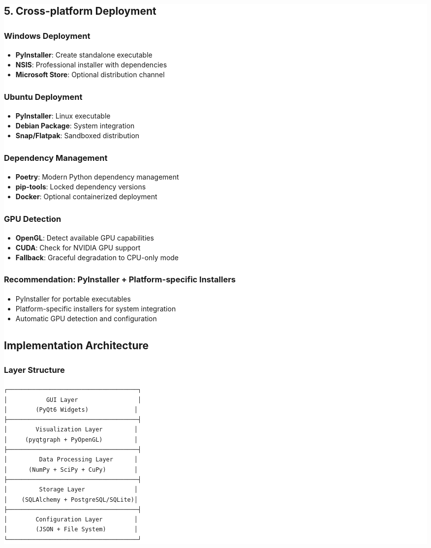 ## 5. Cross-platform Deployment

### Windows Deployment
- **PyInstaller**: Create standalone executable
- **NSIS**: Professional installer with dependencies
- **Microsoft Store**: Optional distribution channel

### Ubuntu Deployment
- **PyInstaller**: Linux executable
- **Debian Package**: System integration
- **Snap/Flatpak**: Sandboxed distribution

### Dependency Management
- **Poetry**: Modern Python dependency management
- **pip-tools**: Locked dependency versions
- **Docker**: Optional containerized deployment

### GPU Detection
- **OpenGL**: Detect available GPU capabilities
- **CUDA**: Check for NVIDIA GPU support
- **Fallback**: Graceful degradation to CPU-only mode

### Recommendation: **PyInstaller + Platform-specific Installers**
- PyInstaller for portable executables
- Platform-specific installers for system integration
- Automatic GPU detection and configuration

## Implementation Architecture

### Layer Structure
```
┌─────────────────────────────────────┐
│           GUI Layer                 │
│        (PyQt6 Widgets)             │
├─────────────────────────────────────┤
│        Visualization Layer         │
│     (pyqtgraph + PyOpenGL)         │
├─────────────────────────────────────┤
│         Data Processing Layer      │
│      (NumPy + SciPy + CuPy)        │
├─────────────────────────────────────┤
│         Storage Layer              │
│    (SQLAlchemy + PostgreSQL/SQLite)│
├─────────────────────────────────────┤
│        Configuration Layer         │
│        (JSON + File System)        │
└─────────────────────────────────────┘
```

